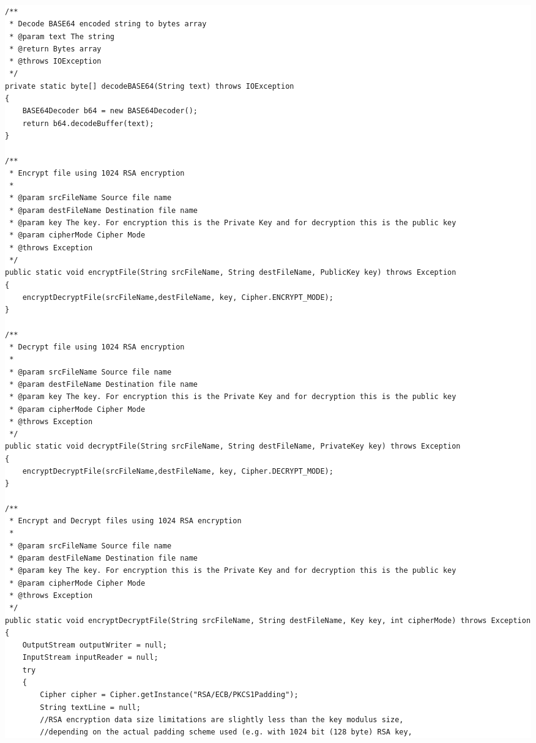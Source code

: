     /**
     * Decode BASE64 encoded string to bytes array
     * @param text The string
     * @return Bytes array
     * @throws IOException
     */
    private static byte[] decodeBASE64(String text) throws IOException
    {
        BASE64Decoder b64 = new BASE64Decoder();
        return b64.decodeBuffer(text);
    }

    /**
     * Encrypt file using 1024 RSA encryption
     *
     * @param srcFileName Source file name
     * @param destFileName Destination file name
     * @param key The key. For encryption this is the Private Key and for decryption this is the public key
     * @param cipherMode Cipher Mode
     * @throws Exception
     */
    public static void encryptFile(String srcFileName, String destFileName, PublicKey key) throws Exception
    {
        encryptDecryptFile(srcFileName,destFileName, key, Cipher.ENCRYPT_MODE);
    }

    /**
     * Decrypt file using 1024 RSA encryption
     *
     * @param srcFileName Source file name
     * @param destFileName Destination file name
     * @param key The key. For encryption this is the Private Key and for decryption this is the public key
     * @param cipherMode Cipher Mode
     * @throws Exception
     */
    public static void decryptFile(String srcFileName, String destFileName, PrivateKey key) throws Exception
    {
        encryptDecryptFile(srcFileName,destFileName, key, Cipher.DECRYPT_MODE);
    }

    /**
     * Encrypt and Decrypt files using 1024 RSA encryption
     *
     * @param srcFileName Source file name
     * @param destFileName Destination file name
     * @param key The key. For encryption this is the Private Key and for decryption this is the public key
     * @param cipherMode Cipher Mode
     * @throws Exception
     */
    public static void encryptDecryptFile(String srcFileName, String destFileName, Key key, int cipherMode) throws Exception
    {
        OutputStream outputWriter = null;
        InputStream inputReader = null;
        try
        {
            Cipher cipher = Cipher.getInstance("RSA/ECB/PKCS1Padding");
            String textLine = null;
            //RSA encryption data size limitations are slightly less than the key modulus size,
            //depending on the actual padding scheme used (e.g. with 1024 bit (128 byte) RSA key,
